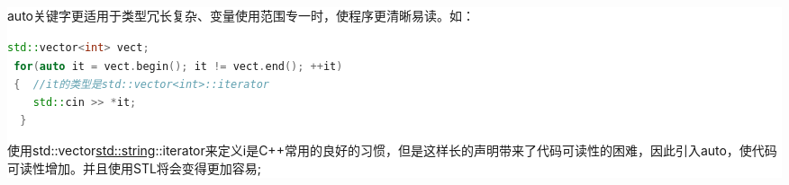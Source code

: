   auto关键字更适用于类型冗长复杂、变量使用范围专一时，使程序更清晰易读。如：

   ```c++
   std::vector<int> vect; 
    for(auto it = vect.begin(); it != vect.end(); ++it)
    {  //it的类型是std::vector<int>::iterator
       std::cin >> *it;
     }
   ```

   使用std::vector<std::string>::iterator来定义i是C++常用的良好的习惯，但是这样长的声明带来了代码可读性的困难，因此引入auto，使代码可读性增加。并且使用STL将会变得更加容易;

   

   